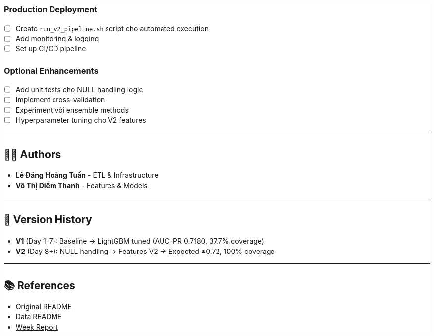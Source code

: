 ### Production Deployment
- [ ] Create `run_v2_pipeline.sh` script cho automated execution
- [ ] Add monitoring & logging
- [ ] Set up CI/CD pipeline

### Optional Enhancements
- [ ] Add unit tests cho NULL handling logic
- [ ] Implement cross-validation
- [ ] Experiment với ensemble methods
- [ ] Hyperparameter tuning cho V2 features

---

## 🧑‍💻 Authors

- **Lê Đăng Hoàng Tuấn** - ETL & Infrastructure
- **Võ Thị Diễm Thanh** - Features & Models

---

## 📅 Version History

- **V1** (Day 1-7): Baseline → LightGBM tuned (AUC-PR 0.7180, 37.7% coverage)
- **V2** (Day 8+): NULL handling → Features V2 → Expected ≥0.72, 100% coverage

---

## 📚 References

- [Original README](../README.md)
- [Data README](../data/README_DATA.md)
- [Week Report](../docs/amazon_helpfulness_week_report.html)
